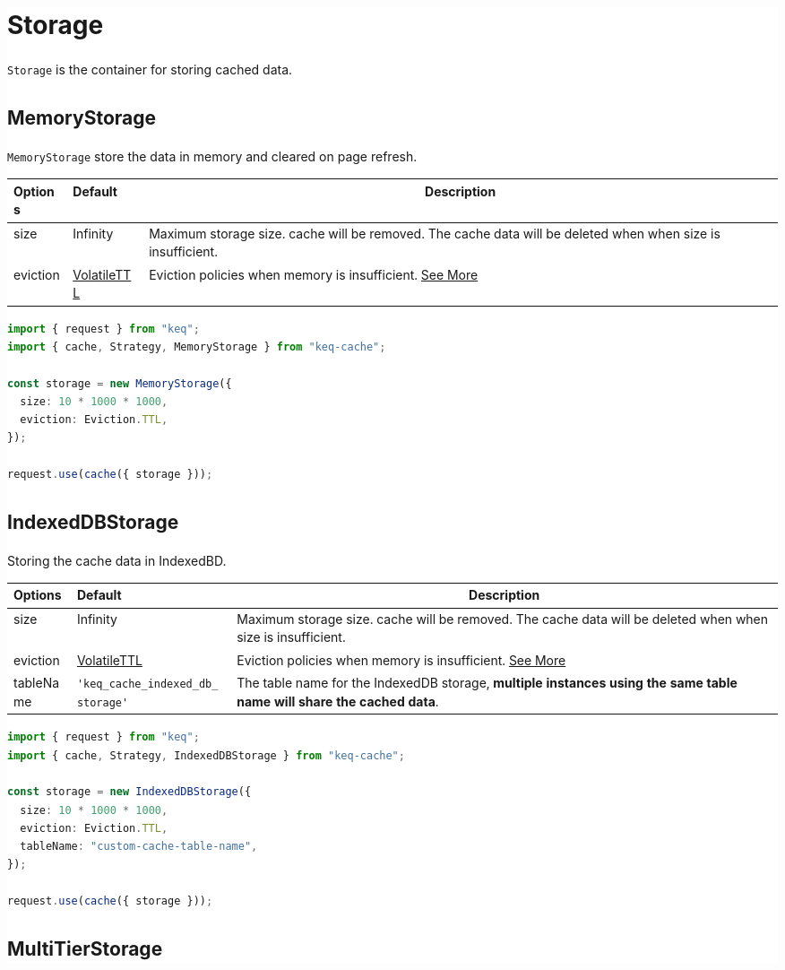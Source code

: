 # Storage

`Storage` is the container for storing cached data.

## MemoryStorage

`MemoryStorage` store the data in memory and cleared on page refresh.

| **Options** | **Default**                              | **Description**                                                                                             |
| :---------- | :--------------------------------------- | ----------------------------------------------------------------------------------------------------------- |
| size        | Infinity                                 | Maximum storage size. cache will be removed. The cache data will be deleted when when size is insufficient. |
| eviction    | [VolatileTTL](./eviction.md#volatilettl) | Eviction policies when memory is insufficient. [See More](./eviction.md)                                    |

```typescript
import { request } from "keq";
import { cache, Strategy, MemoryStorage } from "keq-cache";

const storage = new MemoryStorage({
  size: 10 * 1000 * 1000,
  eviction: Eviction.TTL,
});

request.use(cache({ storage }));
```

## IndexedDBStorage

Storing the cache data in IndexedBD.

| **Options** | **Default**                              | **Description**                                                                                                        |
| :---------- | :--------------------------------------- | ---------------------------------------------------------------------------------------------------------------------- |
| size        | Infinity                                 | Maximum storage size. cache will be removed. The cache data will be deleted when when size is insufficient.            |
| eviction    | [VolatileTTL](./eviction.md#volatilettl) | Eviction policies when memory is insufficient. [See More](./eviction.md)                                               |
| tableName   | `'keq_cache_indexed_db_storage'`         | The table name for the IndexedDB storage, **multiple instances using the same table name will share the cached data**. |

```typescript
import { request } from "keq";
import { cache, Strategy, IndexedDBStorage } from "keq-cache";

const storage = new IndexedDBStorage({
  size: 10 * 1000 * 1000,
  eviction: Eviction.TTL,
  tableName: "custom-cache-table-name",
});

request.use(cache({ storage }));
```

## MultiTierStorage
